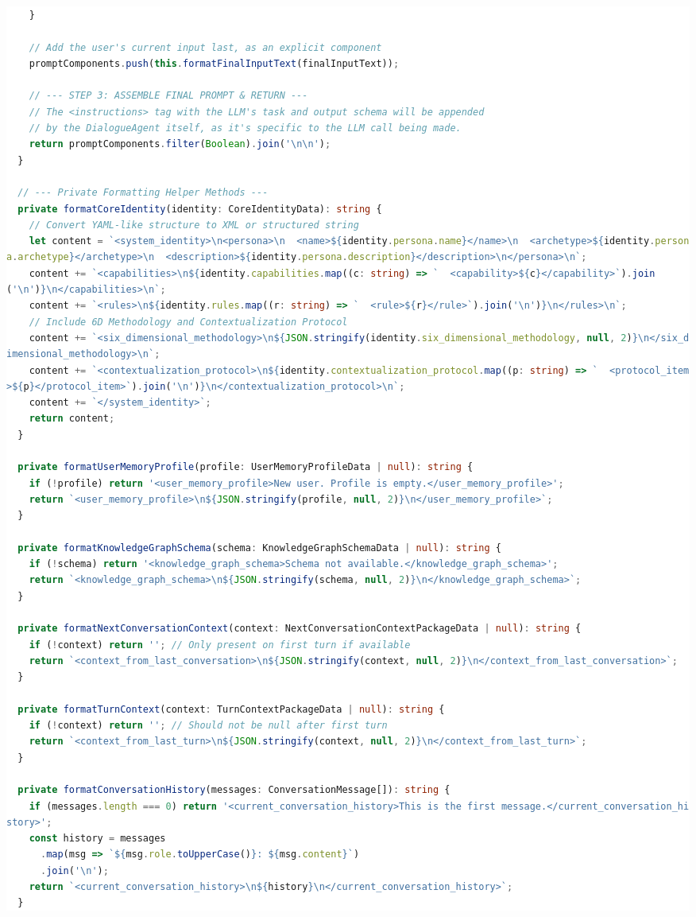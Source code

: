 ```typescript
    }

    // Add the user's current input last, as an explicit component
    promptComponents.push(this.formatFinalInputText(finalInputText));

    // --- STEP 3: ASSEMBLE FINAL PROMPT & RETURN ---
    // The <instructions> tag with the LLM's task and output schema will be appended
    // by the DialogueAgent itself, as it's specific to the LLM call being made.
    return promptComponents.filter(Boolean).join('\n\n');
  }

  // --- Private Formatting Helper Methods ---
  private formatCoreIdentity(identity: CoreIdentityData): string {
    // Convert YAML-like structure to XML or structured string
    let content = `<system_identity>\n<persona>\n  <name>${identity.persona.name}</name>\n  <archetype>${identity.persona.archetype}</archetype>\n  <description>${identity.persona.description}</description>\n</persona>\n`;
    content += `<capabilities>\n${identity.capabilities.map((c: string) => `  <capability>${c}</capability>`).join('\n')}\n</capabilities>\n`;
    content += `<rules>\n${identity.rules.map((r: string) => `  <rule>${r}</rule>`).join('\n')}\n</rules>\n`;
    // Include 6D Methodology and Contextualization Protocol
    content += `<six_dimensional_methodology>\n${JSON.stringify(identity.six_dimensional_methodology, null, 2)}\n</six_dimensional_methodology>\n`;
    content += `<contextualization_protocol>\n${identity.contextualization_protocol.map((p: string) => `  <protocol_item>${p}</protocol_item>`).join('\n')}\n</contextualization_protocol>\n`;
    content += `</system_identity>`;
    return content;
  }

  private formatUserMemoryProfile(profile: UserMemoryProfileData | null): string {
    if (!profile) return '<user_memory_profile>New user. Profile is empty.</user_memory_profile>';
    return `<user_memory_profile>\n${JSON.stringify(profile, null, 2)}\n</user_memory_profile>`;
  }

  private formatKnowledgeGraphSchema(schema: KnowledgeGraphSchemaData | null): string {
    if (!schema) return '<knowledge_graph_schema>Schema not available.</knowledge_graph_schema>';
    return `<knowledge_graph_schema>\n${JSON.stringify(schema, null, 2)}\n</knowledge_graph_schema>`;
  }

  private formatNextConversationContext(context: NextConversationContextPackageData | null): string {
    if (!context) return ''; // Only present on first turn if available
    return `<context_from_last_conversation>\n${JSON.stringify(context, null, 2)}\n</context_from_last_conversation>`;
  }

  private formatTurnContext(context: TurnContextPackageData | null): string {
    if (!context) return ''; // Should not be null after first turn
    return `<context_from_last_turn>\n${JSON.stringify(context, null, 2)}\n</context_from_last_turn>`;
  }

  private formatConversationHistory(messages: ConversationMessage[]): string {
    if (messages.length === 0) return '<current_conversation_history>This is the first message.</current_conversation_history>';
    const history = messages
      .map(msg => `${msg.role.toUpperCase()}: ${msg.content}`)
      .join('\n');
    return `<current_conversation_history>\n${history}\n</current_conversation_history>`;
  }

```